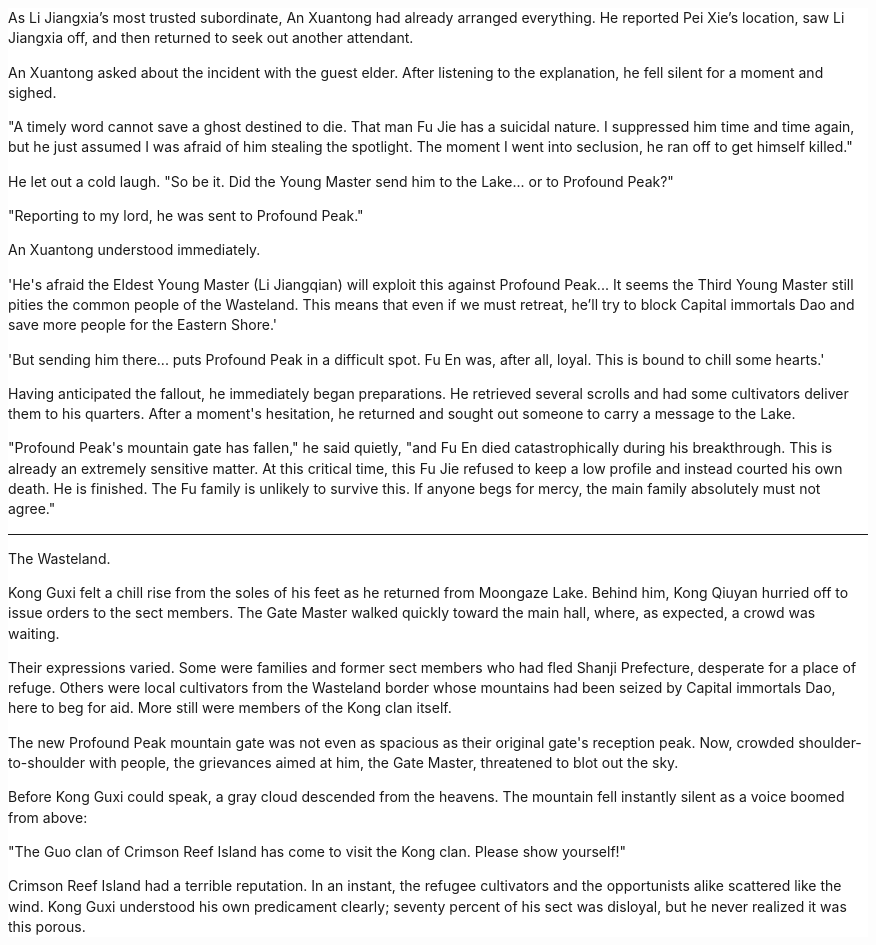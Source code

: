 As Li Jiangxia’s most trusted subordinate, An Xuantong had already arranged everything. He reported Pei Xie’s location, saw Li Jiangxia off, and then returned to seek out another attendant.

An Xuantong asked about the incident with the guest elder. After listening to the explanation, he fell silent for a moment and sighed.

"A timely word cannot save a ghost destined to die. That man Fu Jie has a suicidal nature. I suppressed him time and time again, but he just assumed I was afraid of him stealing the spotlight. The moment I went into seclusion, he ran off to get himself killed."

He let out a cold laugh. "So be it. Did the Young Master send him to the Lake... or to Profound Peak?"

"Reporting to my lord, he was sent to Profound Peak."

An Xuantong understood immediately.

'He's afraid the Eldest Young Master (Li Jiangqian) will exploit this against Profound Peak... It seems the Third Young Master still pities the common people of the Wasteland. This means that even if we must retreat, he’ll try to block Capital immortals Dao and save more people for the Eastern Shore.'

'But sending him there... puts Profound Peak in a difficult spot. Fu En was, after all, loyal. This is bound to chill some hearts.'

Having anticipated the fallout, he immediately began preparations. He retrieved several scrolls and had some cultivators deliver them to his quarters. After a moment's hesitation, he returned and sought out someone to carry a message to the Lake.

"Profound Peak's mountain gate has fallen," he said quietly, "and Fu En died catastrophically during his breakthrough. This is already an extremely sensitive matter. At this critical time, this Fu Jie refused to keep a low profile and instead courted his own death. He is finished. The Fu family is unlikely to survive this. If anyone begs for mercy, the main family absolutely must not agree."

***

The Wasteland.

Kong Guxi felt a chill rise from the soles of his feet as he returned from Moongaze Lake. Behind him, Kong Qiuyan hurried off to issue orders to the sect members. The Gate Master walked quickly toward the main hall, where, as expected, a crowd was waiting.

Their expressions varied. Some were families and former sect members who had fled Shanji Prefecture, desperate for a place of refuge. Others were local cultivators from the Wasteland border whose mountains had been seized by Capital immortals Dao, here to beg for aid. More still were members of the Kong clan itself.

The new Profound Peak mountain gate was not even as spacious as their original gate's reception peak. Now, crowded shoulder-to-shoulder with people, the grievances aimed at him, the Gate Master, threatened to blot out the sky.

Before Kong Guxi could speak, a gray cloud descended from the heavens. The mountain fell instantly silent as a voice boomed from above:

"The Guo clan of Crimson Reef Island has come to visit the Kong clan. Please show yourself!"

Crimson Reef Island had a terrible reputation. In an instant, the refugee cultivators and the opportunists alike scattered like the wind. Kong Guxi understood his own predicament clearly; seventy percent of his sect was disloyal, but he never realized it was this porous.
